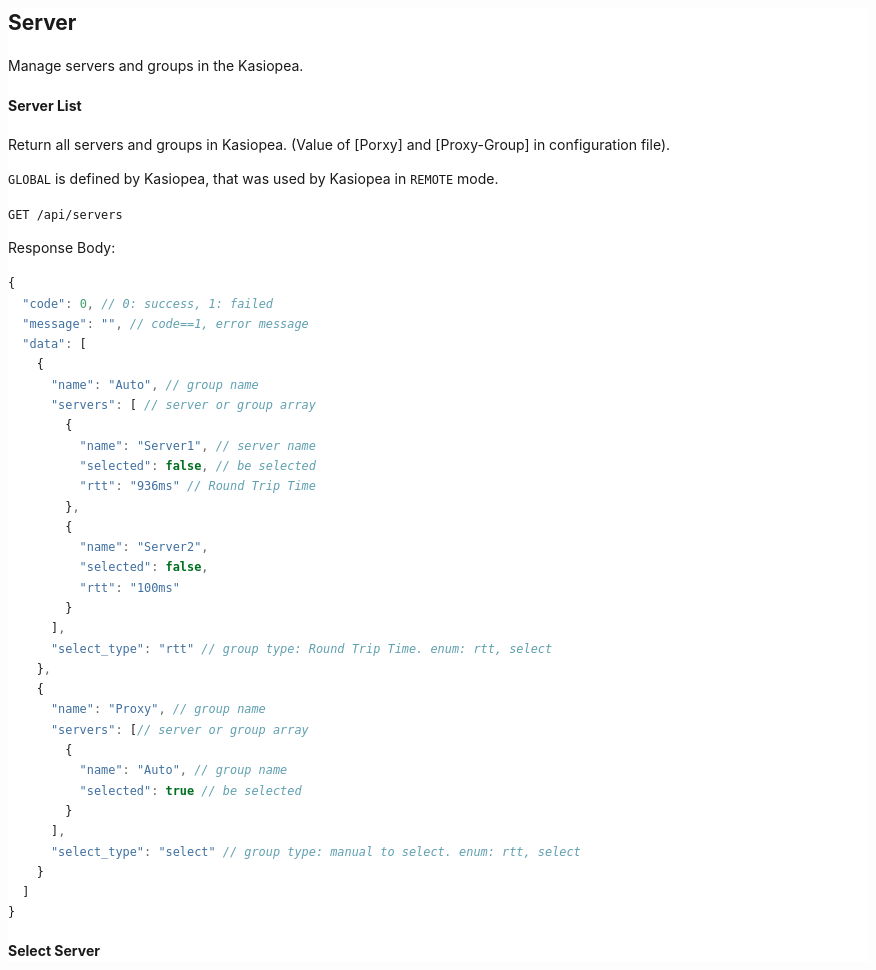 ## Server

Manage servers and groups in the Kasiopea.

#### Server List

Return all servers and groups in Kasiopea. (Value of [Porxy] and [Proxy-Group] in configuration file).

`GLOBAL` is defined by Kasiopea, that was used by Kasiopea in `REMOTE` mode.

```
GET /api/servers
```

Response Body:

```js
{
  "code": 0, // 0: success, 1: failed
  "message": "", // code==1, error message
  "data": [
    {
      "name": "Auto", // group name
      "servers": [ // server or group array
        {
          "name": "Server1", // server name
          "selected": false, // be selected
          "rtt": "936ms" // Round Trip Time
        },
        {
          "name": "Server2",
          "selected": false,
          "rtt": "100ms"
        }
      ],
      "select_type": "rtt" // group type: Round Trip Time. enum: rtt, select
    },
    {
      "name": "Proxy", // group name
      "servers": [// server or group array
        {
          "name": "Auto", // group name
          "selected": true // be selected
        }
      ],
      "select_type": "select" // group type: manual to select. enum: rtt, select
    }
  ]
}
```



#### Select Server
